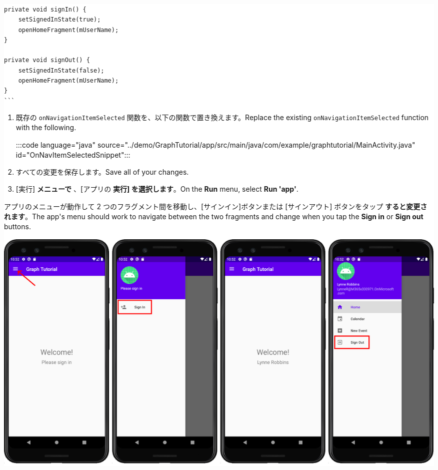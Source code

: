     private void signIn() {
        setSignedInState(true);
        openHomeFragment(mUserName);
    }

    private void signOut() {
        setSignedInState(false);
        openHomeFragment(mUserName);
    }
    ```

1. <span data-ttu-id="07b21-178">既存の `onNavigationItemSelected` 関数を、以下の関数で置き換えます。</span><span class="sxs-lookup"><span data-stu-id="07b21-178">Replace the existing `onNavigationItemSelected` function with the following.</span></span>

    :::code language="java" source="../demo/GraphTutorial/app/src/main/java/com/example/graphtutorial/MainActivity.java" id="OnNavItemSelectedSnippet":::

1. <span data-ttu-id="07b21-179">すべての変更を保存します。</span><span class="sxs-lookup"><span data-stu-id="07b21-179">Save all of your changes.</span></span>

1. <span data-ttu-id="07b21-180">[実行] **メニューで** 、[アプリの **実行] を選択します**。</span><span class="sxs-lookup"><span data-stu-id="07b21-180">On the **Run** menu, select **Run 'app'**.</span></span>

<span data-ttu-id="07b21-181">アプリのメニューが動作して 2 つのフラグメント間を移動し、[サインイン]ボタンまたは [サインアウト] ボタンをタップ **すると変更されます**。</span><span class="sxs-lookup"><span data-stu-id="07b21-181">The app's menu should work to navigate between the two fragments and change when you tap the **Sign in** or **Sign out** buttons.</span></span>

![アプリケーションのスクリーンショット](./images/app-screens.png)
